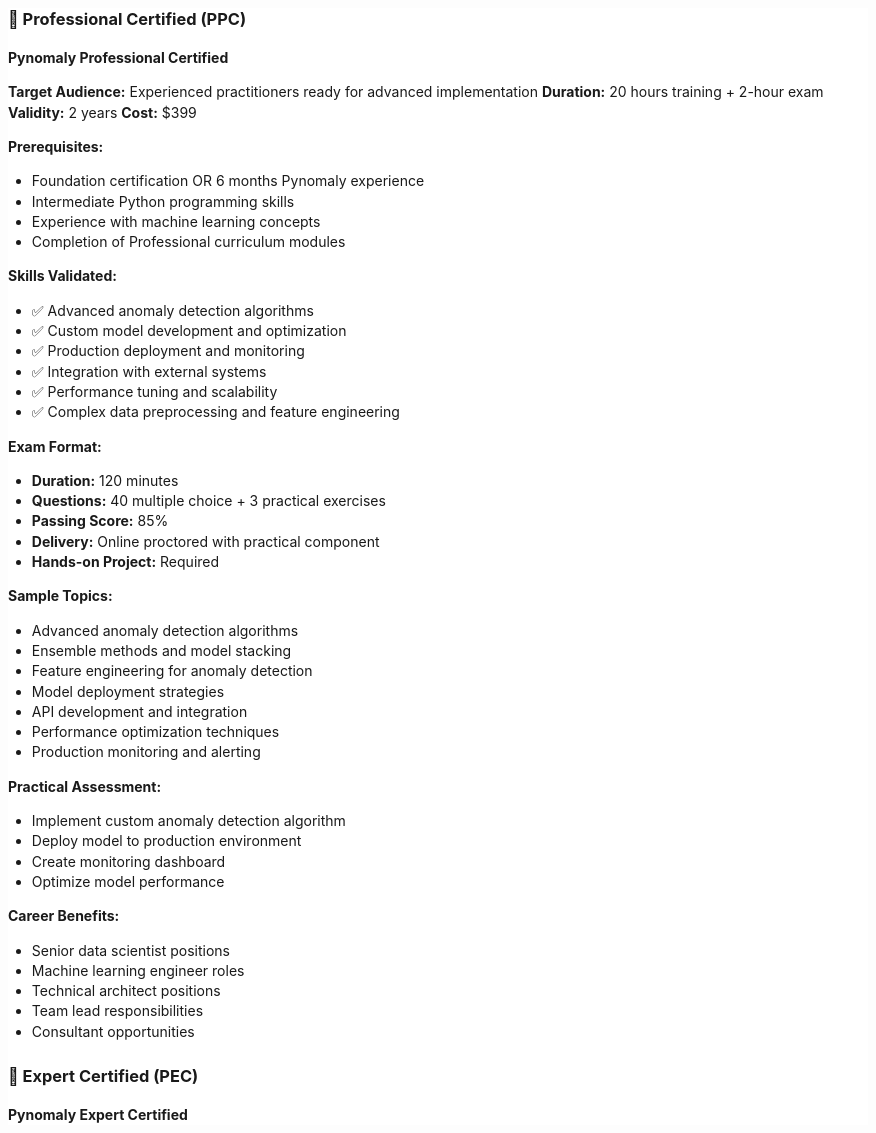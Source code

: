 ### 🎯 Professional Certified (PPC)
**Pynomaly Professional Certified**

**Target Audience:** Experienced practitioners ready for advanced implementation
**Duration:** 20 hours training + 2-hour exam
**Validity:** 2 years
**Cost:** $399

**Prerequisites:**
- Foundation certification OR 6 months Pynomaly experience
- Intermediate Python programming skills
- Experience with machine learning concepts
- Completion of Professional curriculum modules

**Skills Validated:**
- ✅ Advanced anomaly detection algorithms
- ✅ Custom model development and optimization
- ✅ Production deployment and monitoring
- ✅ Integration with external systems
- ✅ Performance tuning and scalability
- ✅ Complex data preprocessing and feature engineering

**Exam Format:**
- **Duration:** 120 minutes
- **Questions:** 40 multiple choice + 3 practical exercises
- **Passing Score:** 85%
- **Delivery:** Online proctored with practical component
- **Hands-on Project:** Required

**Sample Topics:**
- Advanced anomaly detection algorithms
- Ensemble methods and model stacking
- Feature engineering for anomaly detection
- Model deployment strategies
- API development and integration
- Performance optimization techniques
- Production monitoring and alerting

**Practical Assessment:**
- Implement custom anomaly detection algorithm
- Deploy model to production environment
- Create monitoring dashboard
- Optimize model performance

**Career Benefits:**
- Senior data scientist positions
- Machine learning engineer roles
- Technical architect positions
- Team lead responsibilities
- Consultant opportunities

### 🚀 Expert Certified (PEC)
**Pynomaly Expert Certified**

